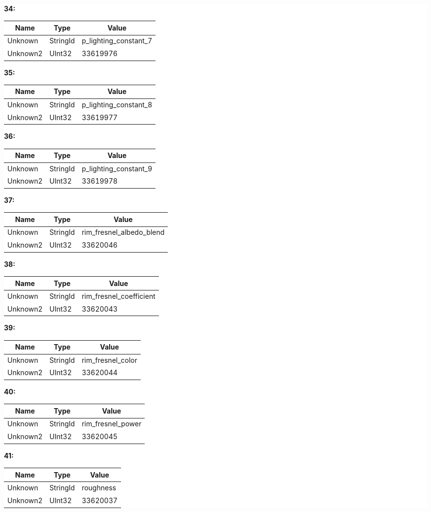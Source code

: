 
**34:**

Name	| Type	| Value
---	|---	|---	|
Unknown	|StringId	|p_lighting_constant_7
Unknown2	|UInt32	|33619976


**35:**

Name	| Type	| Value
---	|---	|---	|
Unknown	|StringId	|p_lighting_constant_8
Unknown2	|UInt32	|33619977


**36:**

Name	| Type	| Value
---	|---	|---	|
Unknown	|StringId	|p_lighting_constant_9
Unknown2	|UInt32	|33619978


**37:**

Name	| Type	| Value
---	|---	|---	|
Unknown	|StringId	|rim_fresnel_albedo_blend
Unknown2	|UInt32	|33620046


**38:**

Name	| Type	| Value
---	|---	|---	|
Unknown	|StringId	|rim_fresnel_coefficient
Unknown2	|UInt32	|33620043


**39:**

Name	| Type	| Value
---	|---	|---	|
Unknown	|StringId	|rim_fresnel_color
Unknown2	|UInt32	|33620044


**40:**

Name	| Type	| Value
---	|---	|---	|
Unknown	|StringId	|rim_fresnel_power
Unknown2	|UInt32	|33620045


**41:**

Name	| Type	| Value
---	|---	|---	|
Unknown	|StringId	|roughness
Unknown2	|UInt32	|33620037
